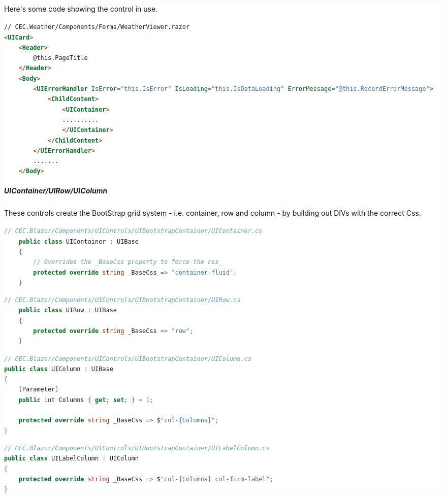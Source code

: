 Here's some code showing the control in use.

```html
// CEC.Weather/Components/Forms/WeatherViewer.razor
<UICard>
    <Header>
        @this.PageTitle
    </Header>
    <Body>
        <UIErrorHandler IsError="this.IsError" IsLoading="this.IsDataLoading" ErrorMessage="@this.RecordErrorMessage">
            <ChildContent>
                <UIContainer>
                ..........
                </UIContainer>
            </ChildContent>
        </UIErrorHandler>
        .......
    </Body>
```

##### UIContainer/UIRow/UIColumn

These controls create the BootStrap grid system - i.e. container, row and column - by building out DIVs with the correct Css.

```cs
// CEC.Blazor/Components/UIControls/UIBootstrapContainer/UIContainer.cs
    public class UIContainer : UIBase
    {
        // Overrides the _BaseCss property to force the css_
        protected override string _BaseCss => "container-fluid";
    }
```


```cs
// CEC.Blazor/Components/UIControls/UIBootstrapContainer/UIRow.cs
    public class UIRow : UIBase
    {
        protected override string _BaseCss => "row";
    }
```

```cs
// CEC.Blazor/Components/UIControls/UIBootstrapContainer/UIColumn.cs
public class UIColumn : UIBase
{
    [Parameter]
    public int Columns { get; set; } = 1;

    protected override string _BaseCss => $"col-{Columns}";
}
```

```cs
// CEC.Blazor/Components/UIControls/UIBootstrapContainer/UILabelColumn.cs
public class UILabelColumn : UIColumn
{
    protected override string _BaseCss => $"col-{Columns} col-form-label";
}
```
